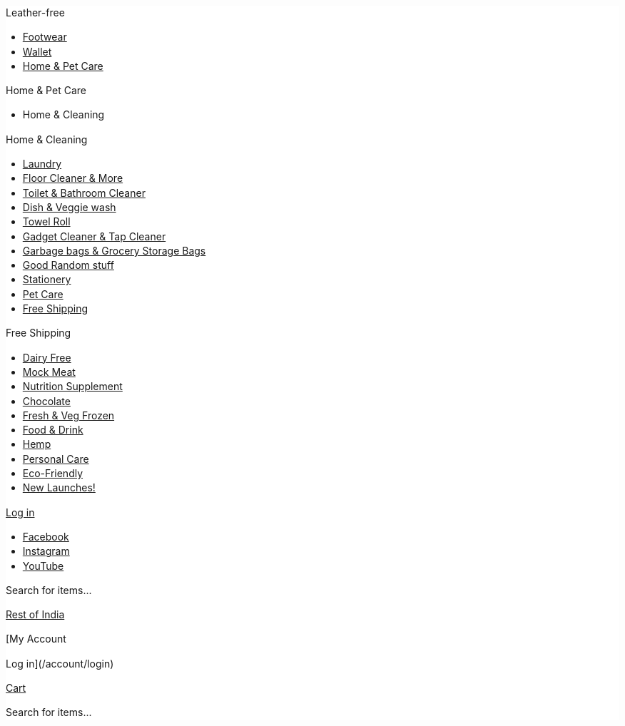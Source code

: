 Leather-free

- [Footwear](/collections/footwear-1)
- [Wallet](/collections/wallet)
- [Home & Pet Care](/collections/eco-friendly-1)

Home & Pet Care

- Home & Cleaning

Home & Cleaning

- [Laundry](/collections/laundry)
- [Floor Cleaner & More](/collections/floor-cleaner)
- [Toilet & Bathroom Cleaner](/collections/toilet-cleaner)
- [Dish & Veggie wash](/collections/dish-wash)
- [Towel Roll](/collections/towel-roll)
- [Gadget Cleaner & Tap Cleaner](/collections/gadget-cleaner)
- [Garbage bags & Grocery Storage Bags](/collections/garbage-bags)
- [Good Random stuff](/collections/tissues)
- [Stationery](/collections/stationery)
- [Pet Care](/collections/pet-care)
- [Free Shipping](/collections/free-shipping)

Free Shipping

- [Dairy Free](/collections/free-shipping-dairy-free)
- [Mock Meat](/collections/free-shipping-mock-meat)
- [Nutrition Supplement](/collections/free-shipping-nutrition-supplement)
- [Chocolate](/collections/free-shipping-chocolate)
- [Fresh & Veg Frozen](/collections/free-shipping-fresh-veg-frozen)
- [Food & Drink](/collections/free-shipping-food-drink)
- [Hemp](/collections/free-shipping-hemp)
- [Personal Care](/collections/free-shipping-personal-care)
- [Eco-Friendly](/collections/free-shipping-eco-friendly)
- [New Launches!](/collections/new-products)

[Log in](/account/login)

- [Facebook](https://www.facebook.com/vegandukan/)
- [Instagram](https://www.instagram.com/vegandukan/)
- [YouTube](https://www.youtube.com/@vegandukan)

[](/)

Search for items...

[Rest of India](javascript:void(0);)

[My Account




Log in](/account/login)

[Cart](/cart)

Search for items...
